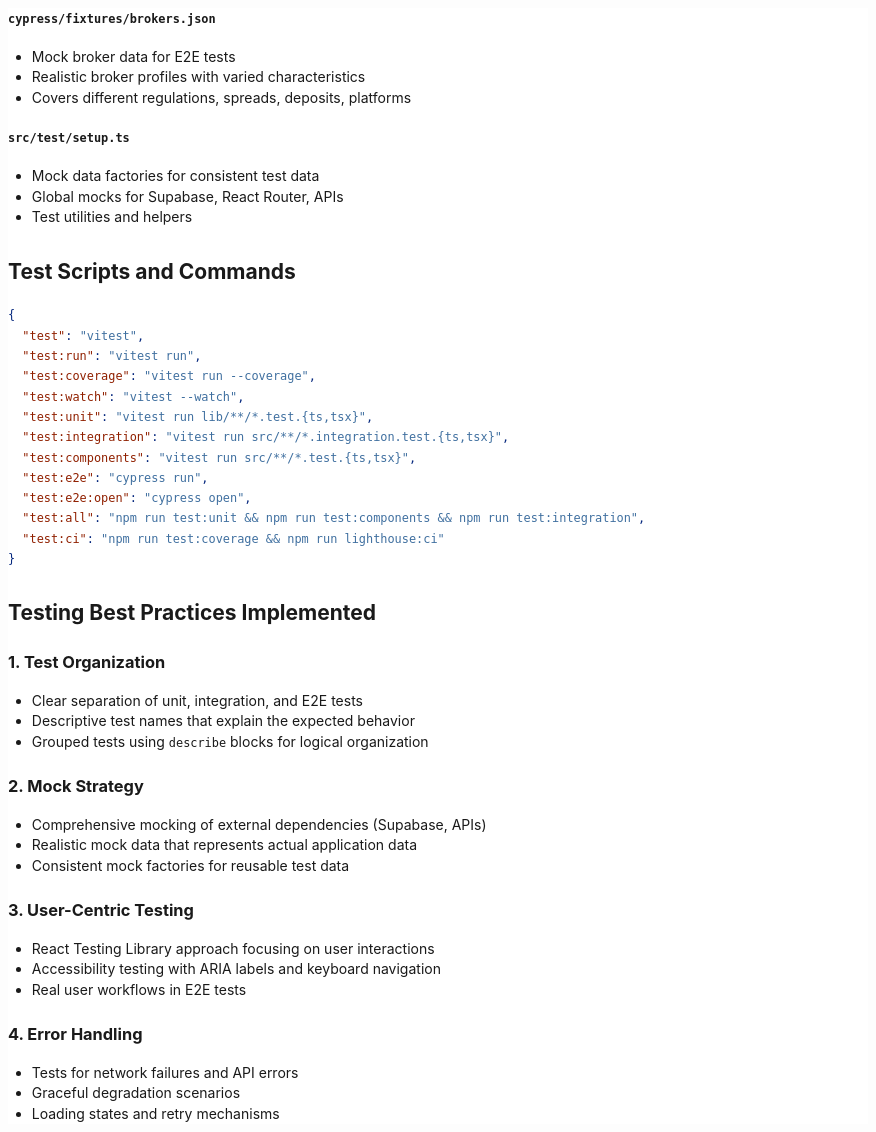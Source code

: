 #### `cypress/fixtures/brokers.json`
- Mock broker data for E2E tests
- Realistic broker profiles with varied characteristics
- Covers different regulations, spreads, deposits, platforms

#### `src/test/setup.ts`
- Mock data factories for consistent test data
- Global mocks for Supabase, React Router, APIs
- Test utilities and helpers

## Test Scripts and Commands

```json
{
  "test": "vitest",
  "test:run": "vitest run",
  "test:coverage": "vitest run --coverage",
  "test:watch": "vitest --watch",
  "test:unit": "vitest run lib/**/*.test.{ts,tsx}",
  "test:integration": "vitest run src/**/*.integration.test.{ts,tsx}",
  "test:components": "vitest run src/**/*.test.{ts,tsx}",
  "test:e2e": "cypress run",
  "test:e2e:open": "cypress open",
  "test:all": "npm run test:unit && npm run test:components && npm run test:integration",
  "test:ci": "npm run test:coverage && npm run lighthouse:ci"
}
```

## Testing Best Practices Implemented

### 1. Test Organization
- Clear separation of unit, integration, and E2E tests
- Descriptive test names that explain the expected behavior
- Grouped tests using `describe` blocks for logical organization

### 2. Mock Strategy
- Comprehensive mocking of external dependencies (Supabase, APIs)
- Realistic mock data that represents actual application data
- Consistent mock factories for reusable test data

### 3. User-Centric Testing
- React Testing Library approach focusing on user interactions
- Accessibility testing with ARIA labels and keyboard navigation
- Real user workflows in E2E tests

### 4. Error Handling
- Tests for network failures and API errors
- Graceful degradation scenarios
- Loading states and retry mechanisms
